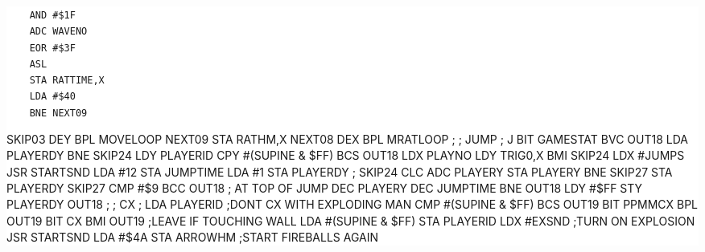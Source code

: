 		AND	#$1F
		ADC	WAVENO
		EOR	#$3F
		ASL
		STA	RATTIME,X
		LDA	#$40
		BNE	NEXT09
SKIP03	DEY
		BPL	MOVELOOP
NEXT09	STA	RATHM,X
NEXT08	DEX
		BPL	MRATLOOP
	;
; JUMP
;
J		BIT	GAMESTAT
		BVC	OUT18
		LDA	PLAYERDY
		BNE	SKIP24
		LDY	PLAYERID
		CPY	#(SUPINE & $FF)
		BCS	OUT18
		LDX	PLAYNO
		LDY	TRIG0,X
		BMI	SKIP24
		LDX	#JUMPS
		JSR	STARTSND
		LDA	#12
		STA	JUMPTIME
		LDA	#1
		STA	PLAYERDY
;
SKIP24
		CLC
		ADC	PLAYERY
		STA	PLAYERY
		BNE	SKIP27
		STA	PLAYERDY
SKIP27
		CMP	#$9
		BCC	OUT18
; AT TOP OF JUMP
		DEC	PLAYERY
		DEC	JUMPTIME
		BNE	OUT18
		LDY	#$FF
		STY	PLAYERDY
OUT18
;
; CX
;
		LDA	PLAYERID		;DONT CX WITH EXPLODING MAN
		CMP	#(SUPINE & $FF)
		BCS	OUT19
		BIT	PPMMCX
		BPL	OUT19
		BIT	CX
		BMI	OUT19			;LEAVE IF TOUCHING WALL
		LDA	#(SUPINE & $FF)
		STA	PLAYERID
		LDX	#EXSND			;TURN ON EXPLOSION
		JSR	STARTSND
		LDA	#$4A
		STA	ARROWHM			;START FIREBALLS AGAIN